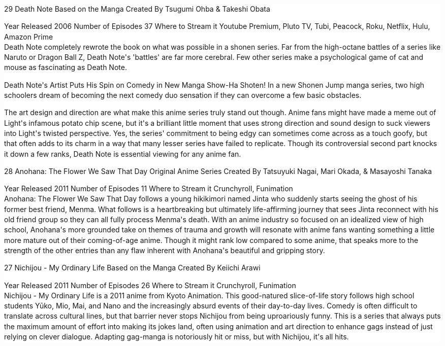 



 29  Death Note 
Based on the Manga Created By Tsugumi Ohba &amp; Takeshi Obata
        

  Year Released   2006    Number of Episodes   37    Where to Stream it   Youtube Premium, Pluto TV, Tubi, Peacock, Roku, Netflix, Hulu, Amazon Prime    
Death Note completely rewrote the book on what was possible in a shonen series. Far from the high-octane battles of a series like Naruto or Dragon Ball Z, Death Note&#39;s &#39;battles&#39; are far more cerebral. Few other series make a psychological game of cat and mouse as fascinating as Death Note.
            
 
 Death Note&#39;s Artist Puts His Spin on Comedy in New Manga Show-Ha Shoten! 
In a new Shonen Jump manga series, two high schoolers dream of becoming the next comedy duo sensation if they can overcome a few basic obstacles.



The art design and direction are what make this anime series truly stand out though. Anime fans might have made a meme out of Light&#39;s infamous potato chip scene, but it&#39;s a brilliant little moment that uses strong direction and sound design to suck viewers into Light&#39;s twisted perspective. Yes, the series&#39; commitment to being edgy can sometimes come across as a touch goofy, but that often adds to its charm in a way that many lesser series have failed to replicate. Though its controversial second part knocks it down a few ranks, Death Note is essential viewing for any anime fan.





 28  Anohana: The Flower We Saw That Day 
Original Anime Series Created By Tatsuyuki Nagai, Mari Okada, &amp; Masayoshi Tanaka
        

  Year Released   2011    Number of Episodes   11    Where to Stream it   Crunchyroll, Funimation    
Anohana: The Flower We Saw That Day follows a young hikikimori named Jinta who suddenly starts seeing the ghost of his former best friend, Menma. What follows is a heartbreaking but ultimately life-affirming journey that sees Jinta reconnect with his old friend group so they can all fully process Menma&#39;s death.
With an anime industry so focused on an idealized view of high school, Anohana&#39;s more grounded take on themes of trauma and growth will resonate with anime fans wanting something a little more mature out of their coming-of-age anime. Though it might rank low compared to some anime, that speaks more to the strength of the other entries than any flaw inherent with Anohana&#39;s beautiful and gripping story.





 27  Nichijou - My Ordinary Life 
Based on the Manga Created By Keiichi Arawi
        

  Year Released   2011    Number of Episodes   26    Where to Stream it   Crunchyroll, Funimation    
Nichijou - My Ordinary Life is a 2011 anime from Kyoto Animation. This good-natured slice-of-life story follows high school students Yūko, Mio, Mai, and Nano and the increasingly absurd events of their day-to-day lives. Comedy is often difficult to translate across cultural lines, but that barrier never stops Nichijou from being uproariously funny. This is a series that always puts the maximum amount of effort into making its jokes land, often using animation and art direction to enhance gags instead of just relying on clever dialogue. Adapting gag-manga is notoriously hit or miss, but with Nichijou, it&#39;s all hits.
